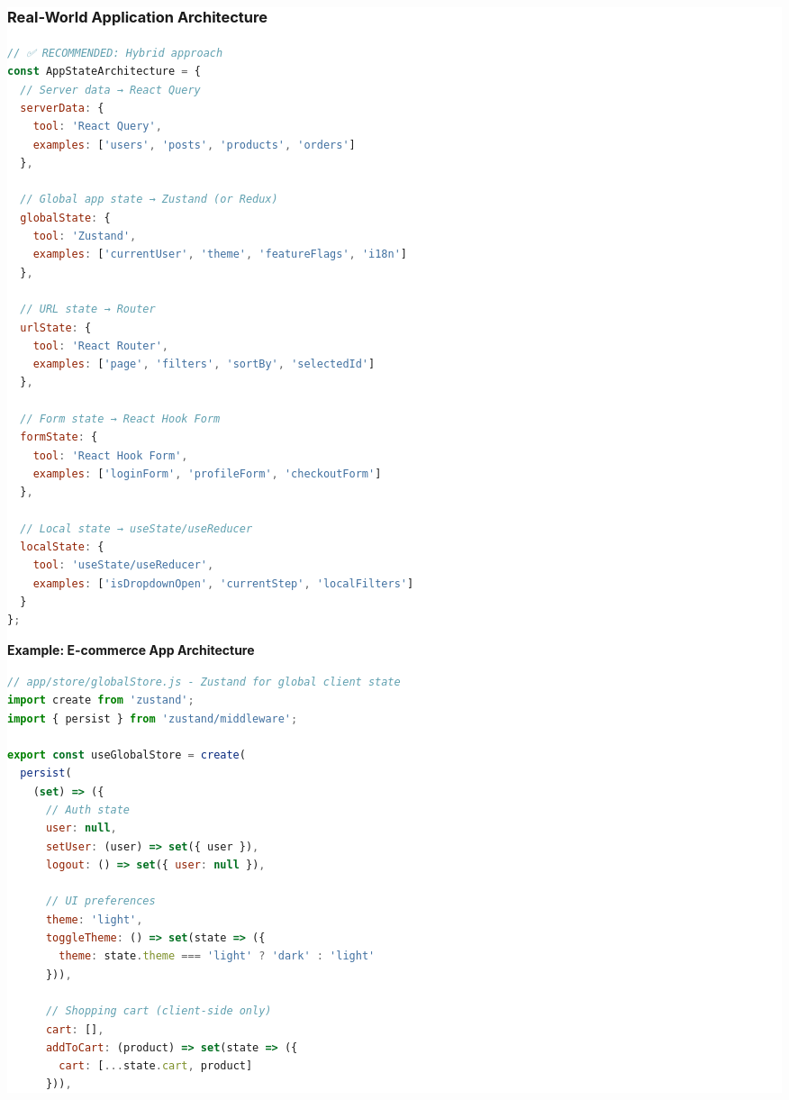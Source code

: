 ```javascript
```

### **Real-World Application Architecture**

```javascript
// ✅ RECOMMENDED: Hybrid approach
const AppStateArchitecture = {
  // Server data → React Query
  serverData: {
    tool: 'React Query',
    examples: ['users', 'posts', 'products', 'orders']
  },
  
  // Global app state → Zustand (or Redux)
  globalState: {
    tool: 'Zustand',
    examples: ['currentUser', 'theme', 'featureFlags', 'i18n']
  },
  
  // URL state → Router
  urlState: {
    tool: 'React Router',
    examples: ['page', 'filters', 'sortBy', 'selectedId']
  },
  
  // Form state → React Hook Form
  formState: {
    tool: 'React Hook Form',
    examples: ['loginForm', 'profileForm', 'checkoutForm']
  },
  
  // Local state → useState/useReducer
  localState: {
    tool: 'useState/useReducer',
    examples: ['isDropdownOpen', 'currentStep', 'localFilters']
  }
};
```

**Example: E-commerce App Architecture**

```javascript
// app/store/globalStore.js - Zustand for global client state
import create from 'zustand';
import { persist } from 'zustand/middleware';

export const useGlobalStore = create(
  persist(
    (set) => ({
      // Auth state
      user: null,
      setUser: (user) => set({ user }),
      logout: () => set({ user: null }),
      
      // UI preferences
      theme: 'light',
      toggleTheme: () => set(state => ({ 
        theme: state.theme === 'light' ? 'dark' : 'light' 
      })),
      
      // Shopping cart (client-side only)
      cart: [],
      addToCart: (product) => set(state => ({
        cart: [...state.cart, product]
      })),
```